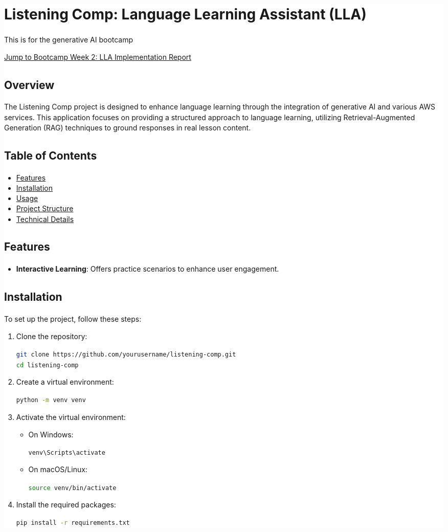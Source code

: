 # Listening Comp: Language Learning Assistant (LLA)
This is for the generative AI bootcamp

[Jump to Bootcamp Week 2: LLA Implementation Report](https://github.com/AC888221/free-genai-bootcamp-2025/blob/main/language-learning-assistant-main/README.md#bootcamp-week-2-lla-implementation-report)

## Overview
The Listening Comp project is designed to enhance language learning through the integration of generative AI and various AWS services. This application focuses on providing a structured approach to language learning, utilizing Retrieval-Augmented Generation (RAG) techniques to ground responses in real lesson content.

## Table of Contents
- [Features](#features)
- [Installation](#installation)
- [Usage](#usage)
- [Project Structure](#project-structure)
- [Technical Details](#technical-details)

## Features
- **Interactive Learning**: Offers practice scenarios to enhance user engagement.

## Installation
To set up the project, follow these steps:

1. Clone the repository:
   ```bash
   git clone https://github.com/yourusername/listening-comp.git
   cd listening-comp
   ```

2. Create a virtual environment:
   ```bash
   python -m venv venv
   ```

3. Activate the virtual environment:
   - On Windows:
     ```bash
     venv\Scripts\activate
     ```
   - On macOS/Linux:
     ```bash
     source venv/bin/activate
     ```

4. Install the required packages:
   ```bash
   pip install -r requirements.txt
   ```

